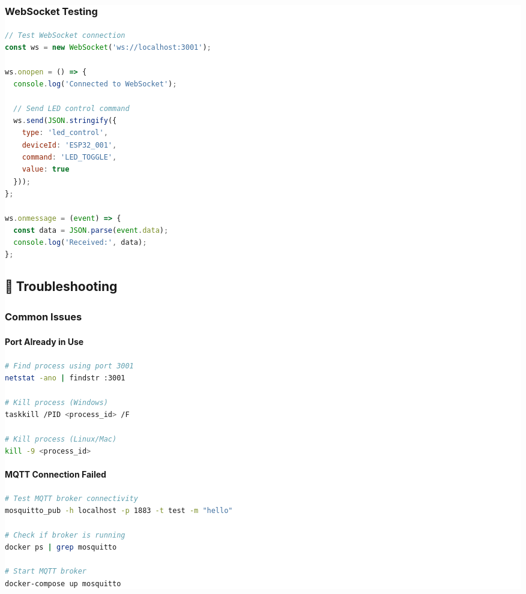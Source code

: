 ### WebSocket Testing
```javascript
// Test WebSocket connection
const ws = new WebSocket('ws://localhost:3001');

ws.onopen = () => {
  console.log('Connected to WebSocket');
  
  // Send LED control command
  ws.send(JSON.stringify({
    type: 'led_control',
    deviceId: 'ESP32_001',
    command: 'LED_TOGGLE',
    value: true
  }));
};

ws.onmessage = (event) => {
  const data = JSON.parse(event.data);
  console.log('Received:', data);
};
```

## 🚨 Troubleshooting

### Common Issues

#### Port Already in Use
```bash
# Find process using port 3001
netstat -ano | findstr :3001

# Kill process (Windows)
taskkill /PID <process_id> /F

# Kill process (Linux/Mac)
kill -9 <process_id>
```

#### MQTT Connection Failed
```bash
# Test MQTT broker connectivity
mosquitto_pub -h localhost -p 1883 -t test -m "hello"

# Check if broker is running
docker ps | grep mosquitto

# Start MQTT broker
docker-compose up mosquitto
```
